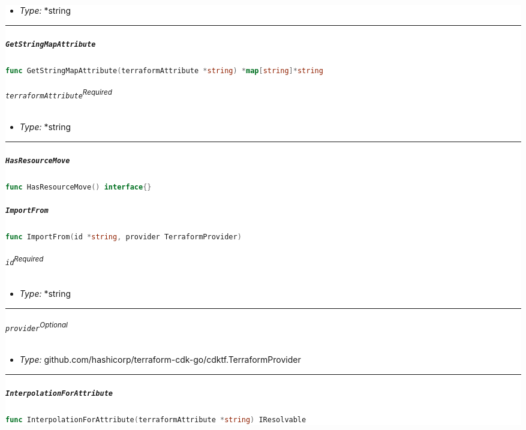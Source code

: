 - *Type:* *string

---

##### `GetStringMapAttribute` <a name="GetStringMapAttribute" id="@cdktf/provider-ionoscloud.autoscalingGroup.AutoscalingGroup.getStringMapAttribute"></a>

```go
func GetStringMapAttribute(terraformAttribute *string) *map[string]*string
```

###### `terraformAttribute`<sup>Required</sup> <a name="terraformAttribute" id="@cdktf/provider-ionoscloud.autoscalingGroup.AutoscalingGroup.getStringMapAttribute.parameter.terraformAttribute"></a>

- *Type:* *string

---

##### `HasResourceMove` <a name="HasResourceMove" id="@cdktf/provider-ionoscloud.autoscalingGroup.AutoscalingGroup.hasResourceMove"></a>

```go
func HasResourceMove() interface{}
```

##### `ImportFrom` <a name="ImportFrom" id="@cdktf/provider-ionoscloud.autoscalingGroup.AutoscalingGroup.importFrom"></a>

```go
func ImportFrom(id *string, provider TerraformProvider)
```

###### `id`<sup>Required</sup> <a name="id" id="@cdktf/provider-ionoscloud.autoscalingGroup.AutoscalingGroup.importFrom.parameter.id"></a>

- *Type:* *string

---

###### `provider`<sup>Optional</sup> <a name="provider" id="@cdktf/provider-ionoscloud.autoscalingGroup.AutoscalingGroup.importFrom.parameter.provider"></a>

- *Type:* github.com/hashicorp/terraform-cdk-go/cdktf.TerraformProvider

---

##### `InterpolationForAttribute` <a name="InterpolationForAttribute" id="@cdktf/provider-ionoscloud.autoscalingGroup.AutoscalingGroup.interpolationForAttribute"></a>

```go
func InterpolationForAttribute(terraformAttribute *string) IResolvable
```
